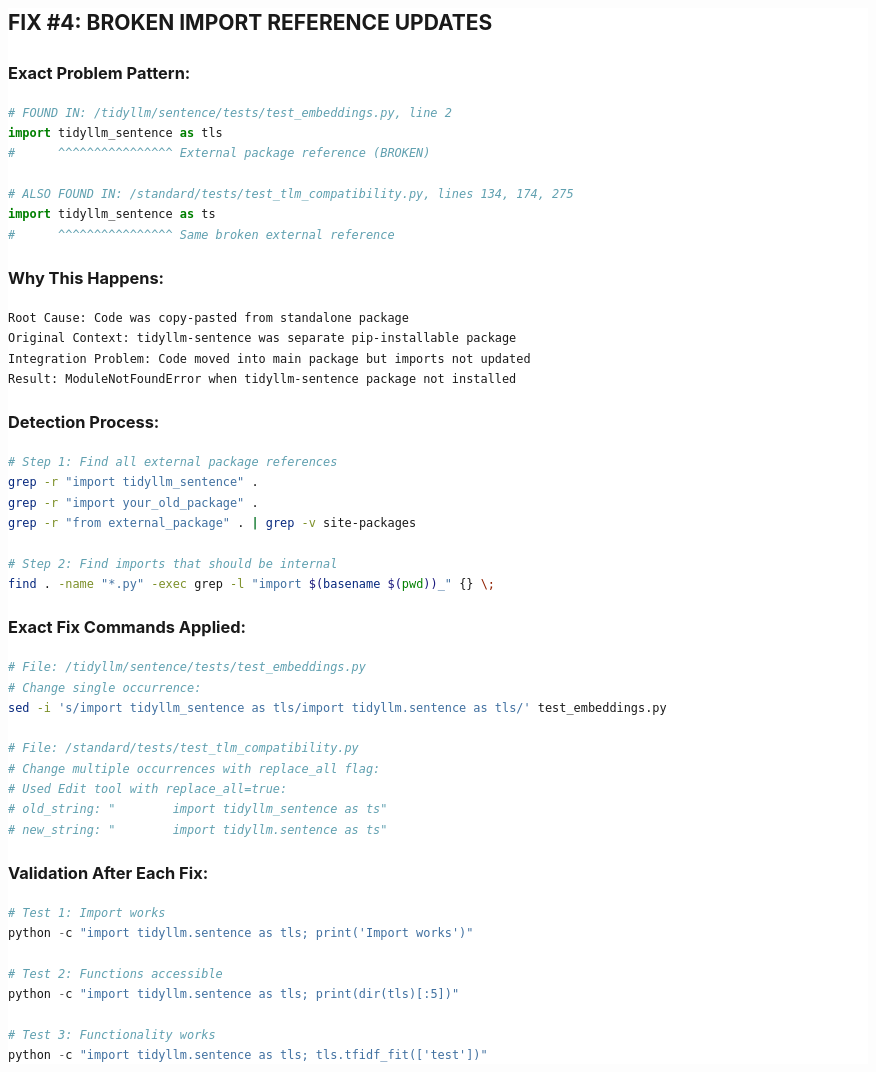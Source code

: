
## FIX #4: BROKEN IMPORT REFERENCE UPDATES

### **Exact Problem Pattern:**
```python
# FOUND IN: /tidyllm/sentence/tests/test_embeddings.py, line 2
import tidyllm_sentence as tls
#      ^^^^^^^^^^^^^^^^ External package reference (BROKEN)

# ALSO FOUND IN: /standard/tests/test_tlm_compatibility.py, lines 134, 174, 275
import tidyllm_sentence as ts
#      ^^^^^^^^^^^^^^^^ Same broken external reference
```

### **Why This Happens:**
```
Root Cause: Code was copy-pasted from standalone package
Original Context: tidyllm-sentence was separate pip-installable package  
Integration Problem: Code moved into main package but imports not updated
Result: ModuleNotFoundError when tidyllm-sentence package not installed
```

### **Detection Process:**
```bash
# Step 1: Find all external package references
grep -r "import tidyllm_sentence" .
grep -r "import your_old_package" .
grep -r "from external_package" . | grep -v site-packages

# Step 2: Find imports that should be internal
find . -name "*.py" -exec grep -l "import $(basename $(pwd))_" {} \;
```

### **Exact Fix Commands Applied:**
```bash
# File: /tidyllm/sentence/tests/test_embeddings.py
# Change single occurrence:
sed -i 's/import tidyllm_sentence as tls/import tidyllm.sentence as tls/' test_embeddings.py

# File: /standard/tests/test_tlm_compatibility.py  
# Change multiple occurrences with replace_all flag:
# Used Edit tool with replace_all=true:
# old_string: "        import tidyllm_sentence as ts"
# new_string: "        import tidyllm.sentence as ts"
```

### **Validation After Each Fix:**
```python
# Test 1: Import works
python -c "import tidyllm.sentence as tls; print('Import works')"

# Test 2: Functions accessible
python -c "import tidyllm.sentence as tls; print(dir(tls)[:5])"

# Test 3: Functionality works
python -c "import tidyllm.sentence as tls; tls.tfidf_fit(['test'])"
```
